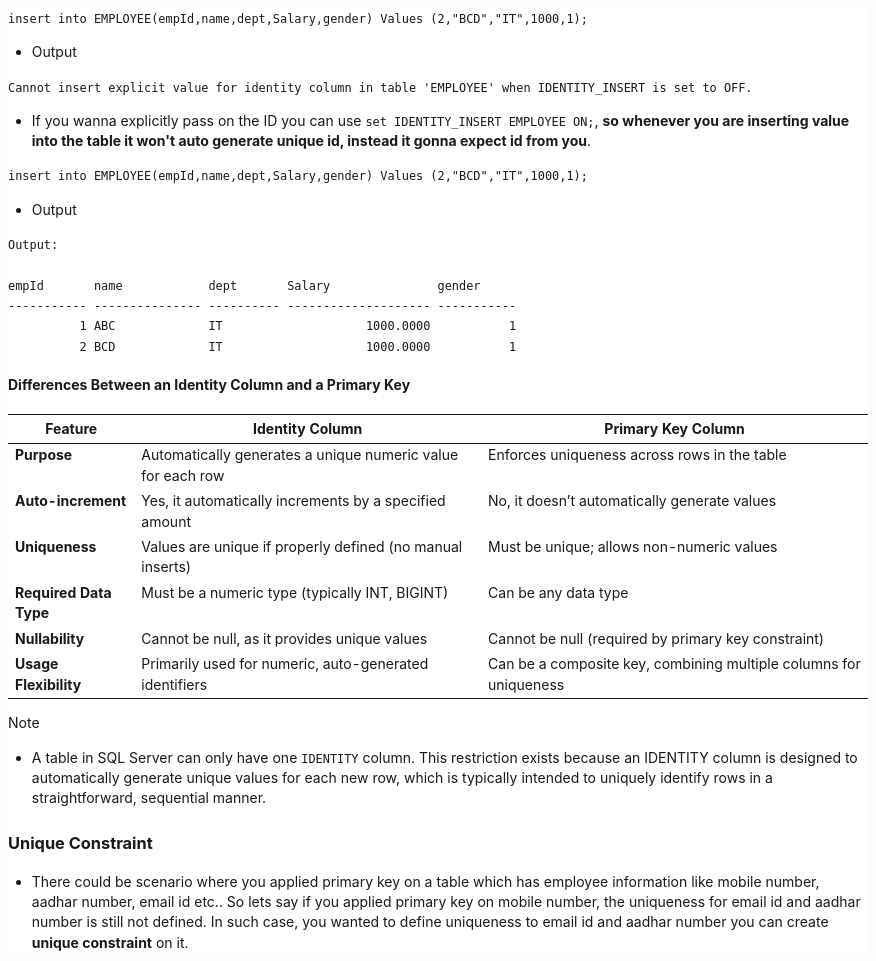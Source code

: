 ```
insert into EMPLOYEE(empId,name,dept,Salary,gender) Values (2,"BCD","IT",1000,1);
```

- Output

```
Cannot insert explicit value for identity column in table 'EMPLOYEE' when IDENTITY_INSERT is set to OFF.
```

- If you wanna explicitly pass on the ID you can use `set IDENTITY_INSERT EMPLOYEE ON;`, **so whenever you are inserting value into the table it won't auto generate unique id, instead it gonna expect id from you**.

```
insert into EMPLOYEE(empId,name,dept,Salary,gender) Values (2,"BCD","IT",1000,1);
```

- Output

```
Output:

empId       name            dept       Salary               gender     
----------- --------------- ---------- -------------------- -----------
          1 ABC             IT                    1000.0000           1
          2 BCD             IT                    1000.0000           1
```

#### Differences Between an Identity Column and a Primary Key


| **Feature**            | **Identity Column**                                         | **Primary Key Column**                                            |
|------------------------|-------------------------------------------------------------|-------------------------------------------------------------------|
| **Purpose**            | Automatically generates a unique numeric value for each row | Enforces uniqueness across rows in the table                      |
| **Auto-increment**     | Yes, it automatically increments by a specified amount      | No, it doesn’t automatically generate values                      |
| **Uniqueness**         | Values are unique if properly defined (no manual inserts)   | Must be unique; allows non-numeric values                         |
| **Required Data Type** | Must be a numeric type (typically INT, BIGINT)              | Can be any data type                                              |
| **Nullability**        | Cannot be null, as it provides unique values                | Cannot be null (required by primary key constraint)               |
| **Usage Flexibility**  | Primarily used for numeric, auto-generated identifiers      | Can be a composite key, combining multiple columns for uniqueness |


>[!NOTE]
> -  A table in SQL Server can only have one `IDENTITY` column. This restriction exists because an IDENTITY column is designed to automatically generate unique values for each new row, which is typically intended to uniquely identify rows in a straightforward, sequential manner.

### Unique Constraint

- There could be scenario where you applied primary key on a table which has employee information like mobile number, aadhar number, email id etc.. So lets say if you applied primary key on mobile number, the uniqueness for email id and aadhar number is still not defined. In such case, you wanted to define uniqueness to email id and aadhar number you can create **unique constraint** on it.
